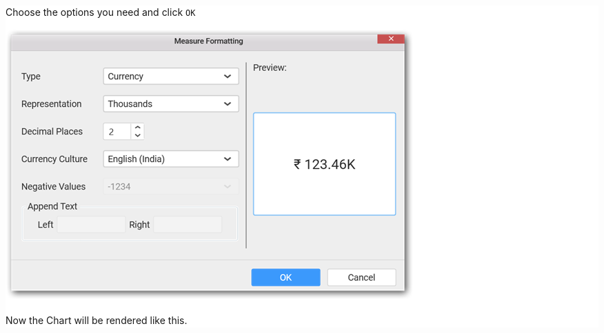 Choose the options you need and click `OK`

![](images/ssasmeasureformat2.png)

Now the Chart will be rendered like this.

